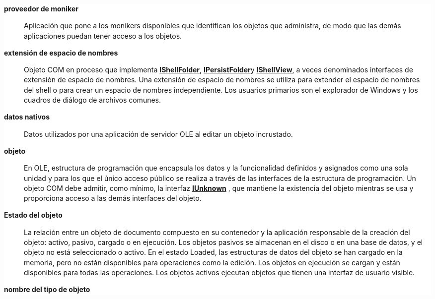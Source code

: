 </dd> <dt>

<span id="com.moniker_provider_gloss"></span><span id="COM.MONIKER_PROVIDER_GLOSS"></span>**proveedor de moniker**
</dt> <dd>

Aplicación que pone a los monikers disponibles que identifican los objetos que administra, de modo que las demás aplicaciones puedan tener acceso a los objetos.

</dd> <dt>

<span id="com.namespace_extension_gloss"></span><span id="COM.NAMESPACE_EXTENSION_GLOSS"></span>**extensión de espacio de nombres**
</dt> <dd>

Objeto COM en proceso que implementa [**IShellFolder**](/windows/win32/api/shobjidl_core/nn-shobjidl_core-ishellfolder), [**IPersistFolder**](/windows/win32/api/shobjidl_core/nn-shobjidl_core-ipersistfolder)y [**IShellView**](/windows/win32/api/shobjidl_core/nn-shobjidl_core-ishellview), a veces denominados interfaces de extensión de espacio de nombres. Una extensión de espacio de nombres se utiliza para extender el espacio de nombres del shell o para crear un espacio de nombres independiente. Los usuarios primarios son el explorador de Windows y los cuadros de diálogo de archivos comunes.

</dd> <dt>

<span id="com.native_data_gloss"></span><span id="COM.NATIVE_DATA_GLOSS"></span>**datos nativos**
</dt> <dd>

Datos utilizados por una aplicación de servidor OLE al editar un objeto incrustado.

</dd> <dt>

<span id="com.object_gloss"></span><span id="COM.OBJECT_GLOSS"></span>**objeto**
</dt> <dd>

En OLE, estructura de programación que encapsula los datos y la funcionalidad definidos y asignados como una sola unidad y para los que el único acceso público se realiza a través de las interfaces de la estructura de programación. Un objeto COM debe admitir, como mínimo, la interfaz [**IUnknown**](/windows/desktop/api/Unknwn/nn-unknwn-iunknown) , que mantiene la existencia del objeto mientras se usa y proporciona acceso a las demás interfaces del objeto.

</dd> <dt>

<span id="com.object_state_gloss"></span><span id="COM.OBJECT_STATE_GLOSS"></span>**Estado del objeto** 
</dt> <dd>

La relación entre un objeto de documento compuesto en su contenedor y la aplicación responsable de la creación del objeto: activo, pasivo, cargado o en ejecución. Los objetos pasivos se almacenan en el disco o en una base de datos, y el objeto no está seleccionado o activo. En el estado Loaded, las estructuras de datos del objeto se han cargado en la memoria, pero no están disponibles para operaciones como la edición. Los objetos en ejecución se cargan y están disponibles para todas las operaciones. Los objetos activos ejecutan objetos que tienen una interfaz de usuario visible.

</dd> <dt>

<span id="com.object_type_name_gloss"></span><span id="COM.OBJECT_TYPE_NAME_GLOSS"></span>**nombre del tipo de objeto**
</dt> <dd>
